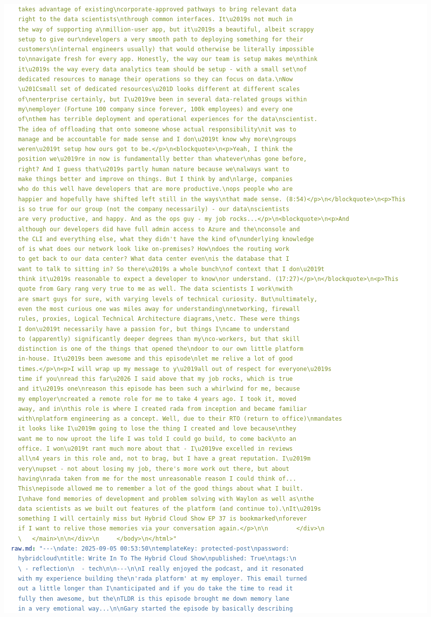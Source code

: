 ```yaml
    takes advantage of existing\ncorporate-approved pathways to bring relevant data
    right to the data scientists\nthrough common interfaces. It\u2019s not much in
    the way of supporting a\nmillion-user app, but it\u2019s a beautiful, albeit scrappy
    setup to give our\ndevelopers a very smooth path to deploying something for their
    customers\n(internal engineers usually) that would otherwise be literally impossible
    to\nnavigate fresh for every app. Honestly, the way our team is setup makes me\nthink
    it\u2019s the way every data analytics team should be setup - with a small set\nof
    dedicated resources to manage their operations so they can focus on data.\nNow
    \u201Csmall set of dedicated resources\u201D looks different at different scales
    of\nenterprise certainly, but I\u2019ve been in several data-related groups within
    my\nemployer (Fortune 100 company since forever, 100k employees) and every one
    of\nthem has terrible deployment and operational experiences for the data\nscientist.
    The idea of offloading that onto someone whose actual responsibility\nit was to
    manage and be accountable for made sense and I don\u2019t know why more\ngroups
    weren\u2019t setup how ours got to be.</p>\n<blockquote>\n<p>Yeah, I think the
    position we\u2019re in now is fundamentally better than whatever\nhas gone before,
    right? And I guess that\u2019s partly human nature because we\nalways want to
    make things better and improve on things. But I think by and\nlarge, companies
    who do this well have developers that are more productive.\nops people who are
    happier and hopefully have shifted left still in the ways\nthat made sense. (8:54)</p>\n</blockquote>\n<p>This
    is so true for our group (not the company necessarily) - our data\nscientists
    are very productive, and happy. And as the ops guy - my job rocks...</p>\n<blockquote>\n<p>And
    although our developers did have full admin access to Azure and the\nconsole and
    the CLI and everything else, what they didn't have the kind of\nunderlying knowledge
    of is what does our network look like on-premises? How\ndoes the routing work
    to get back to our data center? What data center even\nis the database that I
    want to talk to sitting in? So there\u2019s a whole bunch\nof context that I don\u2019t
    think it\u2019s reasonable to expect a developer to know\nor understand. (17:27)</p>\n</blockquote>\n<p>This
    quote from Gary rang very true to me as well. The data scientists I work\nwith
    are smart guys for sure, with varying levels of technical curiosity. But\nultimately,
    even the most curious one was miles away for understanding\nnetworking, firewall
    rules, proxies, Logical Technical Architecture diagrams,\netc. These were things
    I don\u2019t necessarily have a passion for, but things I\ncame to understand
    to (apparently) significantly deeper degrees than my\nco-workers, but that skill
    distinction is one of the things that opened the\ndoor to our own little platform
    in-house. It\u2019s been awesome and this episode\nlet me relive a lot of good
    times.</p>\n<p>I will wrap up my message to y\u2019all out of respect for everyone\u2019s
    time if you\nread this far\u2026 I said above that my job rocks, which is true
    and it\u2019s one\nreason this episode has been such a whirlwind for me, because
    my employer\ncreated a remote role for me to take 4 years ago. I took it, moved
    away, and in\nthis role is where I created rada from inception and became familiar
    with\nplatform engineering as a concept. Well, due to their RTO (return to office)\nmandates
    it looks like I\u2019m going to lose the thing I created and love because\nthey
    want me to now uproot the life I was told I could go build, to come back\nto an
    office. I won\u2019t rant much more about that - I\u2019ve excelled in reviews
    all\n4 years in this role and, not to brag, but I have a great reputation. I\u2019m
    very\nupset - not about losing my job, there's more work out there, but about
    having\nrada taken from me for the most unreasonable reason I could think of...
    This\nepisode allowed me to remember a lot of the good things about what I built.
    I\nhave fond memories of development and problem solving with Waylon as well as\nthe
    data scientists as we built out features of the platform (and continue to).\nIt\u2019s
    something I will certainly miss but Hybrid Cloud Show EP 37 is bookmarked\nforever
    if I want to relive those memories via your conversation again.</p>\n\n        </div>\n
    \   </main>\n\n</div>\n     </body>\n</html>"
  raw.md: "---\ndate: 2025-09-05 00:53:50\ntemplateKey: protected-post\npassword:
    hybridcloud\ntitle: Write In To The Hybrid Cloud Show\npublished: True\ntags:\n
    \ - reflection\n  - tech\n\n---\n\nI really enjoyed the podcast, and it resonated
    with my experience building the\n'rada platform' at my employer. This email turned
    out a little longer than I\nanticipated and if you do take the time to read it
    fully then awesome, but the\nTLDR is this episode brought me down memory lane
    in a very emotional way...\n\nGary started the episode by basically describing
```